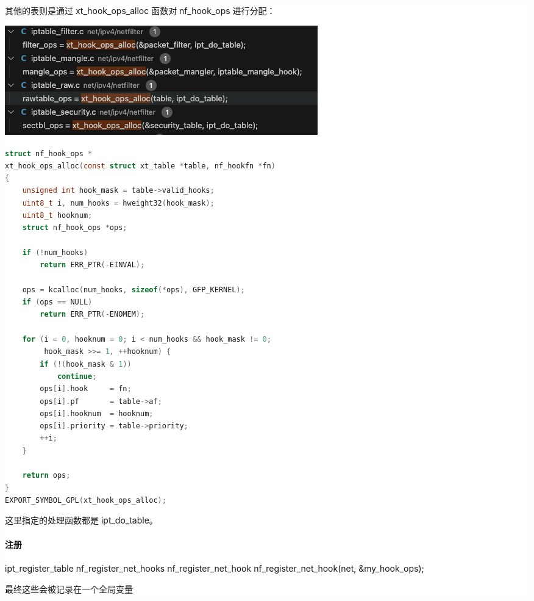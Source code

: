 其他的表则是通过 xt_hook_ops_alloc 函数对 nf_hook_ops 进行分配：

![](../image/iptable注册hook.png)

```c
struct nf_hook_ops *
xt_hook_ops_alloc(const struct xt_table *table, nf_hookfn *fn)
{
	unsigned int hook_mask = table->valid_hooks;
	uint8_t i, num_hooks = hweight32(hook_mask);
	uint8_t hooknum;
	struct nf_hook_ops *ops;

	if (!num_hooks)
		return ERR_PTR(-EINVAL);

	ops = kcalloc(num_hooks, sizeof(*ops), GFP_KERNEL);
	if (ops == NULL)
		return ERR_PTR(-ENOMEM);

	for (i = 0, hooknum = 0; i < num_hooks && hook_mask != 0;
	     hook_mask >>= 1, ++hooknum) {
		if (!(hook_mask & 1))
			continue;
		ops[i].hook     = fn;
		ops[i].pf       = table->af;
		ops[i].hooknum  = hooknum;
		ops[i].priority = table->priority;
		++i;
	}

	return ops;
}
EXPORT_SYMBOL_GPL(xt_hook_ops_alloc);
```

这里指定的处理函数都是 ipt_do_table。

#### 注册

ipt_register_table nf_register_net_hooks nf_register_net_hook
nf_register_net_hook(net, &my_hook_ops);

最终这些会被记录在一个全局变量
